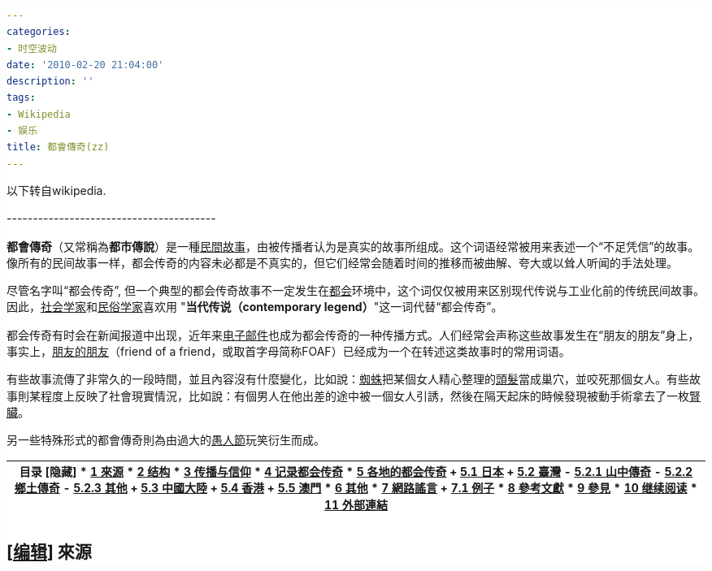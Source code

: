 ```yaml
---
categories:
- 时空波动
date: '2010-02-20 21:04:00'
description: ''
tags:
- Wikipedia
- 娱乐
title: 都會傳奇(zz)
---
```

以下转自wikipedia.



\-\-\-\-\-\-\-\-\-\-\-\-\-\-\-\-\-\-\-\-\-\-\-\-\-\-\-\-\-\-\-\-\-\-\-\-\-\-\-\-



**都會傳奇**（又常稱為**都市傳說**）是一種[民間故事](https://zh.wikipedia.org/w/index.php?title=%E6%B0%91%E9%96%93%E6%95%85%E4%BA%8B&action=edit&redlink=1 "民間故事")，由被传播者认为是真实的故事所组成。这个词语经常被用来表述一个“不足凭信”的故事。像所有的民间故事一样，都会传奇的内容未必都是不真实的，但它们经常会随着时间的推移而被曲解、夸大或以耸人听闻的手法处理。



尽管名字叫“都会传奇”, 但一个典型的都会传奇故事不一定发生在[都会](https://zh.wikipedia.org/wiki/%E9%83%BD%E4%BC%9A "都会")环境中，这个词仅仅被用来区别现代传说与工业化前的传统民间故事。因此，[社会学家](https://zh.wikipedia.org/wiki/%E7%A4%BE%E6%9C%83%E5%AD%B8%E5%AE%B6 "社會學家")和[民俗学家](https://zh.wikipedia.org/w/index.php?title=%E6%B0%91%E4%BF%97%E5%AD%A6%E5%AE%B6&action=edit&redlink=1 "民俗学家")喜欢用 "**当代传说（contemporary legend）**"这一词代替“都会传奇”。



都会传奇有时会在新闻报道中出现，近年来[电子邮件](https://zh.wikipedia.org/wiki/%E7%94%B5%E5%AD%90%E9%82%AE%E4%BB%B6 "电子邮件")也成为都会传奇的一种传播方式。人们经常会声称这些故事发生在“朋友的朋友”身上，事实上，[朋友的朋友](https://zh.wikipedia.org/w/index.php?title=%E6%9C%8B%E5%8F%8B%E7%9A%84%E6%9C%8B%E5%8F%8B&action=edit&redlink=1 "朋友的朋友")（friend of a friend，或取首字母简称FOAF）已经成为一个在转述这类故事时的常用词语。







有些故事流傳了非常久的一段時間，並且內容沒有什麼變化，比如說：[蜘蛛](https://zh.wikipedia.org/wiki/%E8%9C%98%E8%9B%9B "蜘蛛")把某個女人精心整理的[頭髮](https://zh.wikipedia.org/wiki/%E9%A0%AD%E9%AB%AE "頭髮")當成巢穴，並咬死那個女人。有些故事則某程度上反映了社會現實情況，比如說：有個男人在他出差的途中被一個女人引誘，然後在隔天起床的時候發現被動手術拿去了一枚[腎臟](https://zh.wikipedia.org/wiki/%E8%85%8E%E8%87%9F "腎臟")。



另一些特殊形式的都會傳奇則為由過大的[愚人節](https://zh.wikipedia.org/wiki/%E6%84%9A%E4%BA%BA%E7%AF%80 "愚人節")玩笑衍生而成。





| 目录 \[隐藏] * [1 來源](https://zh.wikipedia.org/wiki/%E9%83%BD%E6%9C%83%E5%82%B3%E5%A5%87#.E4.BE.86.E6.BA.90) * [2 结构](https://zh.wikipedia.org/wiki/%E9%83%BD%E6%9C%83%E5%82%B3%E5%A5%87#.E7.BB.93.E6.9E.84) * [3 传播与信仰](https://zh.wikipedia.org/wiki/%E9%83%BD%E6%9C%83%E5%82%B3%E5%A5%87#.E4.BC.A0.E6.92.AD.E4.B8.8E.E4.BF.A1.E4.BB.B0) * [4 记录都会传奇](https://zh.wikipedia.org/wiki/%E9%83%BD%E6%9C%83%E5%82%B3%E5%A5%87#.E8.AE.B0.E5.BD.95.E9.83.BD.E4.BC.9A.E4.BC.A0.E5.A5.87) * [5 各地的都会传奇](https://zh.wikipedia.org/wiki/%E9%83%BD%E6%9C%83%E5%82%B3%E5%A5%87#.E5.90.84.E5.9C.B0.E7.9A.84.E9.83.BD.E4.BC.9A.E4.BC.A0.E5.A5.87) 	+ [5\.1 日本](https://zh.wikipedia.org/wiki/%E9%83%BD%E6%9C%83%E5%82%B3%E5%A5%87#.E6.97.A5.E6.9C.AC) 	+ [5\.2 臺灣](https://zh.wikipedia.org/wiki/%E9%83%BD%E6%9C%83%E5%82%B3%E5%A5%87#.E8.87.BA.E7.81.A3) 		- [5\.2\.1 山中傳奇](https://zh.wikipedia.org/wiki/%E9%83%BD%E6%9C%83%E5%82%B3%E5%A5%87#.E5.B1.B1.E4.B8.AD.E5.82.B3.E5.A5.87) 		- [5\.2\.2 鄉土傳奇](https://zh.wikipedia.org/wiki/%E9%83%BD%E6%9C%83%E5%82%B3%E5%A5%87#.E9.84.89.E5.9C.9F.E5.82.B3.E5.A5.87) 		- [5\.2\.3 其他](https://zh.wikipedia.org/wiki/%E9%83%BD%E6%9C%83%E5%82%B3%E5%A5%87#.E5.85.B6.E4.BB.96) 	+ [5\.3 中國大陸](https://zh.wikipedia.org/wiki/%E9%83%BD%E6%9C%83%E5%82%B3%E5%A5%87#.E4.B8.AD.E5.9C.8B.E5.A4.A7.E9.99.B8) 	+ [5\.4 香港](https://zh.wikipedia.org/wiki/%E9%83%BD%E6%9C%83%E5%82%B3%E5%A5%87#.E9.A6.99.E6.B8.AF) 	+ [5\.5 澳門](https://zh.wikipedia.org/wiki/%E9%83%BD%E6%9C%83%E5%82%B3%E5%A5%87#.E6.BE.B3.E9.96.80) * [6 其他](https://zh.wikipedia.org/wiki/%E9%83%BD%E6%9C%83%E5%82%B3%E5%A5%87#.E5.85.B6.E4.BB.96_2) * [7 網路謠言](https://zh.wikipedia.org/wiki/%E9%83%BD%E6%9C%83%E5%82%B3%E5%A5%87#.E7.B6.B2.E8.B7.AF.E8.AC.A0.E8.A8.80) 	+ [7\.1 例子](https://zh.wikipedia.org/wiki/%E9%83%BD%E6%9C%83%E5%82%B3%E5%A5%87#.E4.BE.8B.E5.AD.90) * [8 參考文獻](https://zh.wikipedia.org/wiki/%E9%83%BD%E6%9C%83%E5%82%B3%E5%A5%87#.E5.8F.83.E8.80.83.E6.96.87.E7.8D.BB) * [9 參見](https://zh.wikipedia.org/wiki/%E9%83%BD%E6%9C%83%E5%82%B3%E5%A5%87#.E5.8F.83.E8.A6.8B) * [10 继续阅读](https://zh.wikipedia.org/wiki/%E9%83%BD%E6%9C%83%E5%82%B3%E5%A5%87#.E7.BB.A7.E7.BB.AD.E9.98.85.E8.AF.BB) * [11 外部連結](https://zh.wikipedia.org/wiki/%E9%83%BD%E6%9C%83%E5%82%B3%E5%A5%87#.E5.A4.96.E9.83.A8.E9.80.A3.E7.B5.90) |
| --- |


\[[编辑](https://zh.wikipedia.org/w/index.php?title=%E9%83%BD%E6%9C%83%E5%82%B3%E5%A5%87&action=edit&section=1 "编辑段落：來源")] 來源
--------------------------------------------------------------------------------------------------------------------------
